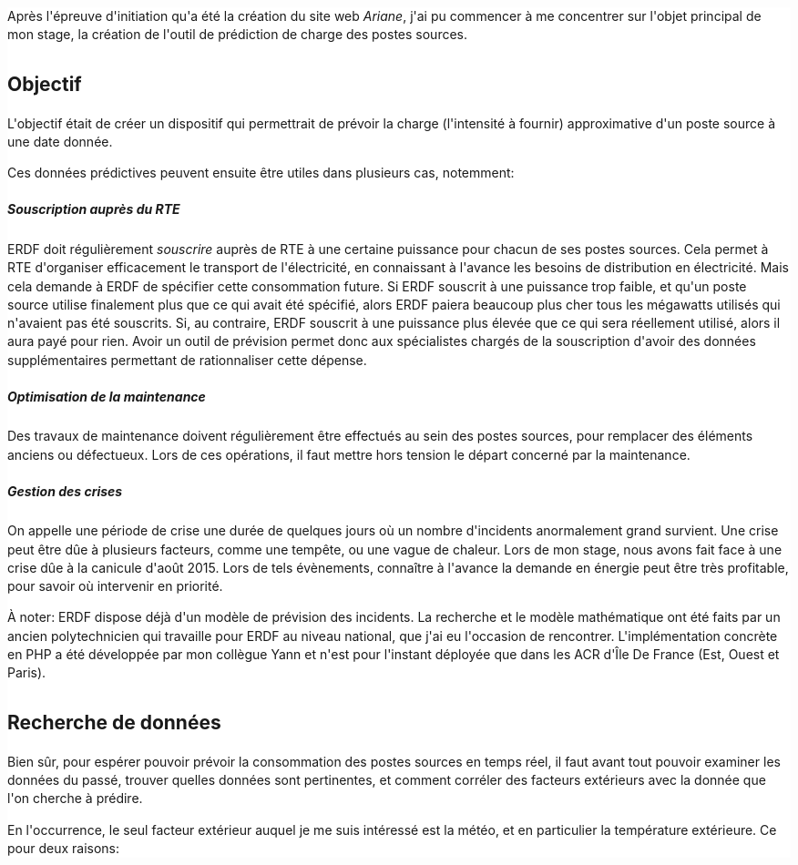 Après l'épreuve d'initiation qu'a été la création du site web *Ariane*, j'ai pu
commencer à me concentrer sur l'objet principal de mon stage, la création de
l'outil de prédiction de charge des postes sources.

## Objectif
L'objectif était de créer un dispositif qui permettrait de prévoir la charge
(l'intensité à fournir) approximative d'un poste source à une date
donnée.

Ces données prédictives peuvent ensuite être utiles dans plusieurs cas, notemment:

##### Souscription auprès du RTE
ERDF doit régulièrement *souscrire* auprès de RTE à une certaine puissance pour
chacun de ses postes sources. Cela permet à RTE d'organiser efficacement
le transport de l'électricité, en connaissant à l'avance les besoins
de distribution en électricité.
Mais cela demande à ERDF de spécifier cette consommation future.
Si ERDF souscrit à une puissance trop faible, et qu'un poste source utilise
finalement plus que ce qui avait été spécifié, alors ERDF paiera beaucoup plus
cher tous les mégawatts utilisés qui n'avaient pas été souscrits.
Si, au contraire, ERDF souscrit à une puissance plus élevée que ce qui sera
réellement utilisé, alors il aura payé pour rien. Avoir un outil de prévision
permet donc aux spécialistes chargés de la souscription d'avoir des données
supplémentaires permettant de rationnaliser cette dépense.

##### Optimisation de la maintenance
Des travaux de maintenance doivent régulièrement être effectués au sein
des postes sources, pour remplacer des éléments anciens ou défectueux.
Lors de ces opérations, il faut mettre hors tension le départ concerné
par la maintenance.

##### Gestion des crises
On appelle une période de crise une durée de quelques jours où un nombre d'incidents
anormalement grand survient. Une crise peut être dûe à plusieurs facteurs, comme
une tempête, ou une vague de chaleur. Lors de mon stage, nous avons fait face à
une crise dûe à la canicule d'août 2015.
Lors de tels évènements, connaître à l'avance la demande en énergie peut être très
profitable, pour savoir où intervenir en priorité.

À noter: ERDF dispose déjà d'un modèle de prévision des incidents. La recherche
et le modèle mathématique ont été faits par un ancien polytechnicien qui travaille
pour ERDF au niveau national, que j'ai eu l'occasion de rencontrer. L'implémentation
concrète en PHP a été développée par mon collègue Yann et n'est pour l'instant
déployée que dans les ACR d'Île De France (Est, Ouest et Paris).

## Recherche de données
Bien sûr, pour espérer pouvoir prévoir la consommation des postes sources en
temps réel, il faut avant tout pouvoir examiner les données du passé, trouver
quelles données sont pertinentes, et comment corréler des facteurs
extérieurs avec la donnée que l'on cherche à prédire.

En l'occurrence, le seul facteur extérieur auquel je me suis intéressé est la météo,
et en particulier la température extérieure. Ce pour deux raisons:
